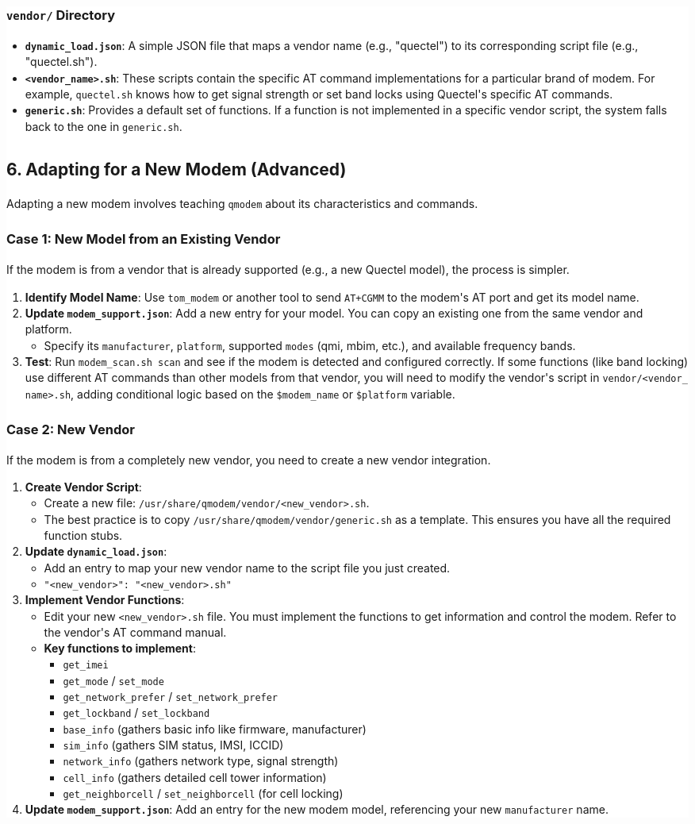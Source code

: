 ### `vendor/` Directory

-   **`dynamic_load.json`**: A simple JSON file that maps a vendor name (e.g., "quectel") to its corresponding script file (e.g., "quectel.sh").
-   **`<vendor_name>.sh`**: These scripts contain the specific AT command implementations for a particular brand of modem. For example, `quectel.sh` knows how to get signal strength or set band locks using Quectel's specific AT commands.
-   **`generic.sh`**: Provides a default set of functions. If a function is not implemented in a specific vendor script, the system falls back to the one in `generic.sh`.

## 6. Adapting for a New Modem (Advanced)

Adapting a new modem involves teaching `qmodem` about its characteristics and commands.

### Case 1: New Model from an Existing Vendor

If the modem is from a vendor that is already supported (e.g., a new Quectel model), the process is simpler.

1.  **Identify Model Name**: Use `tom_modem` or another tool to send `AT+CGMM` to the modem's AT port and get its model name.
2.  **Update `modem_support.json`**: Add a new entry for your model. You can copy an existing one from the same vendor and platform.
    -   Specify its `manufacturer`, `platform`, supported `modes` (qmi, mbim, etc.), and available frequency bands.
3.  **Test**: Run `modem_scan.sh scan` and see if the modem is detected and configured correctly. If some functions (like band locking) use different AT commands than other models from that vendor, you will need to modify the vendor's script in `vendor/<vendor_name>.sh`, adding conditional logic based on the `$modem_name` or `$platform` variable.

### Case 2: New Vendor

If the modem is from a completely new vendor, you need to create a new vendor integration.

1.  **Create Vendor Script**:
    -   Create a new file: `/usr/share/qmodem/vendor/<new_vendor>.sh`.
    -   The best practice is to copy `/usr/share/qmodem/vendor/generic.sh` as a template. This ensures you have all the required function stubs.
2.  **Update `dynamic_load.json`**:
    -   Add an entry to map your new vendor name to the script file you just created.
    -   `"<new_vendor>": "<new_vendor>.sh"`
3.  **Implement Vendor Functions**:
    -   Edit your new `<new_vendor>.sh` file. You must implement the functions to get information and control the modem. Refer to the vendor's AT command manual.
    -   **Key functions to implement**:
        -   `get_imei`
        -   `get_mode` / `set_mode`
        -   `get_network_prefer` / `set_network_prefer`
        -   `get_lockband` / `set_lockband`
        -   `base_info` (gathers basic info like firmware, manufacturer)
        -   `sim_info` (gathers SIM status, IMSI, ICCID)
        -   `network_info` (gathers network type, signal strength)
        -   `cell_info` (gathers detailed cell tower information)
        -   `get_neighborcell` / `set_neighborcell` (for cell locking)
4.  **Update `modem_support.json`**: Add an entry for the new modem model, referencing your new `manufacturer` name.
